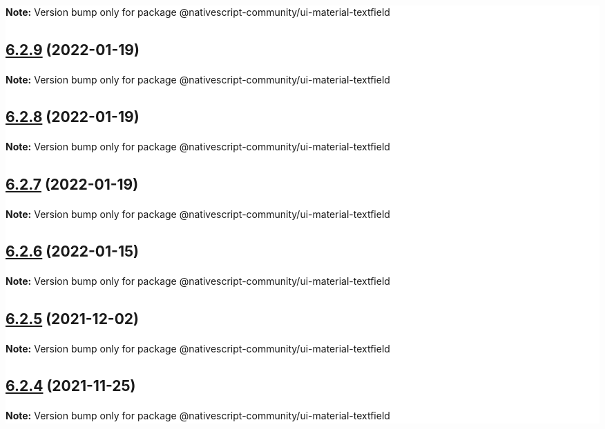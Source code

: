 **Note:** Version bump only for package @nativescript-community/ui-material-textfield





## [6.2.9](https://github.com/nativescript-community/ui-material-components/tree/master/packages/textfield/compare/v6.2.8...v6.2.9) (2022-01-19)

**Note:** Version bump only for package @nativescript-community/ui-material-textfield





## [6.2.8](https://github.com/nativescript-community/ui-material-components/tree/master/packages/textfield/compare/v6.2.7...v6.2.8) (2022-01-19)

**Note:** Version bump only for package @nativescript-community/ui-material-textfield





## [6.2.7](https://github.com/nativescript-community/ui-material-components/tree/master/packages/textfield/compare/v6.2.6...v6.2.7) (2022-01-19)

**Note:** Version bump only for package @nativescript-community/ui-material-textfield





## [6.2.6](https://github.com/nativescript-community/ui-material-components/tree/master/packages/textfield/compare/v6.2.5...v6.2.6) (2022-01-15)

**Note:** Version bump only for package @nativescript-community/ui-material-textfield





## [6.2.5](https://github.com/nativescript-community/ui-material-components/tree/master/packages/textfield/compare/v6.2.4...v6.2.5) (2021-12-02)

**Note:** Version bump only for package @nativescript-community/ui-material-textfield





## [6.2.4](https://github.com/nativescript-community/ui-material-components/tree/master/packages/textfield/compare/v6.2.3...v6.2.4) (2021-11-25)

**Note:** Version bump only for package @nativescript-community/ui-material-textfield
